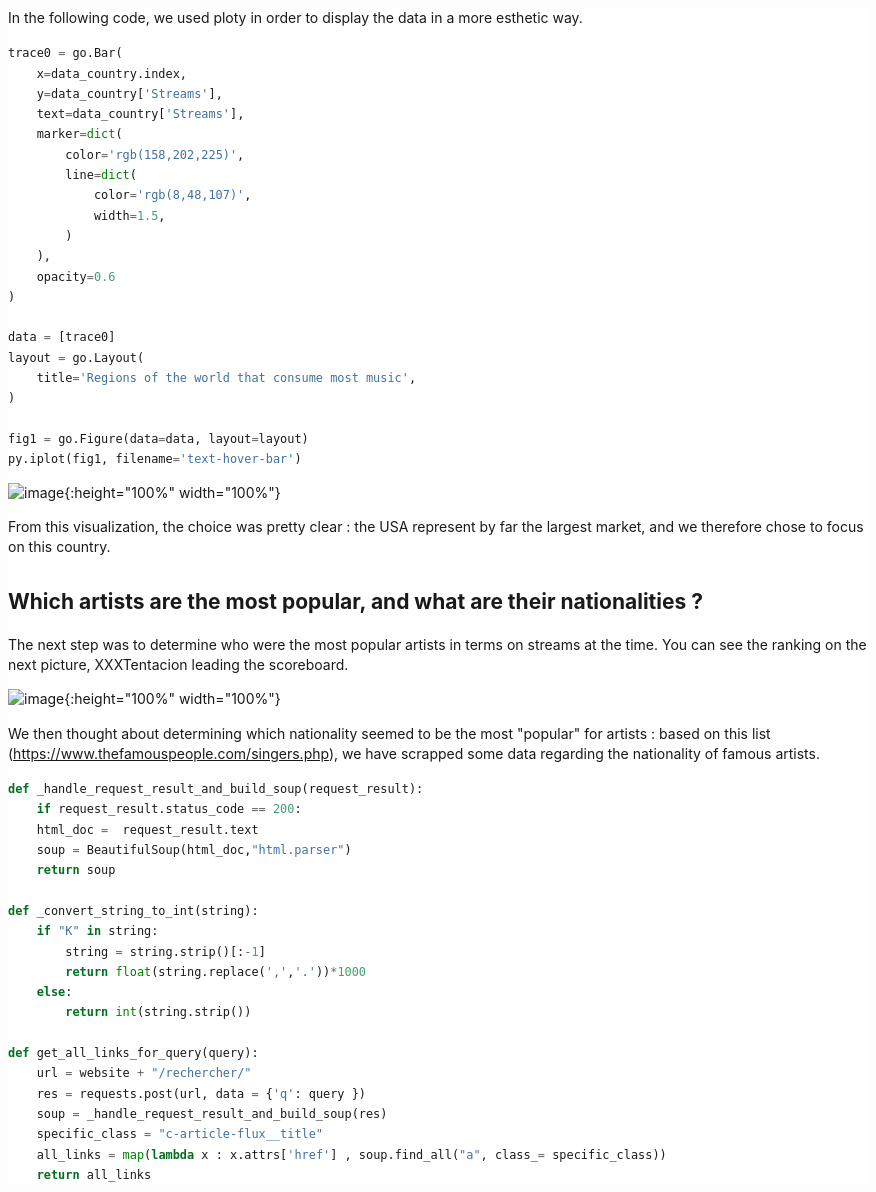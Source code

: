 In the following code, we used ploty in order to display the data in a more esthetic way.

```python
trace0 = go.Bar(
	x=data_country.index,
	y=data_country['Streams'],
	text=data_country['Streams'],
	marker=dict(
		color='rgb(158,202,225)',
		line=dict(
			color='rgb(8,48,107)',
			width=1.5,
		)
	),
	opacity=0.6
)

data = [trace0]
layout = go.Layout(
	title='Regions of the world that consume most music',
)

fig1 = go.Figure(data=data, layout=layout)
py.iplot(fig1, filename='text-hover-bar')
```

![image](https://raphaellederman.github.io/assets/images/US.png){:height="100%" width="100%"}

From this visualization, the choice was pretty clear : the USA represent by far the largest market, and we therefore chose to focus on this country.

## Which artists are the most popular, and what are their nationalities ?

The next step was to determine who were the most popular artists in terms on streams at the time. You can see the ranking on the next picture, XXXTentacion leading the scoreboard.

![image](https://raphaellederman.github.io/assets/images/artist.png){:height="100%" width="100%"}

We then thought about determining which nationality seemed to be the most "popular" for artists : based on this list (https://www.thefamouspeople.com/singers.php), we have scrapped some data regarding the nationality of famous artists.

```python
def _handle_request_result_and_build_soup(request_result):
	if request_result.status_code == 200:
	html_doc =  request_result.text
	soup = BeautifulSoup(html_doc,"html.parser")
	return soup

def _convert_string_to_int(string):
	if "K" in string:
		string = string.strip()[:-1]
		return float(string.replace(',','.'))*1000
	else:
		return int(string.strip())

def get_all_links_for_query(query):
	url = website + "/rechercher/"
	res = requests.post(url, data = {'q': query })
	soup = _handle_request_result_and_build_soup(res)
	specific_class = "c-article-flux__title"
	all_links = map(lambda x : x.attrs['href'] , soup.find_all("a", class_= specific_class))
	return all_links

```